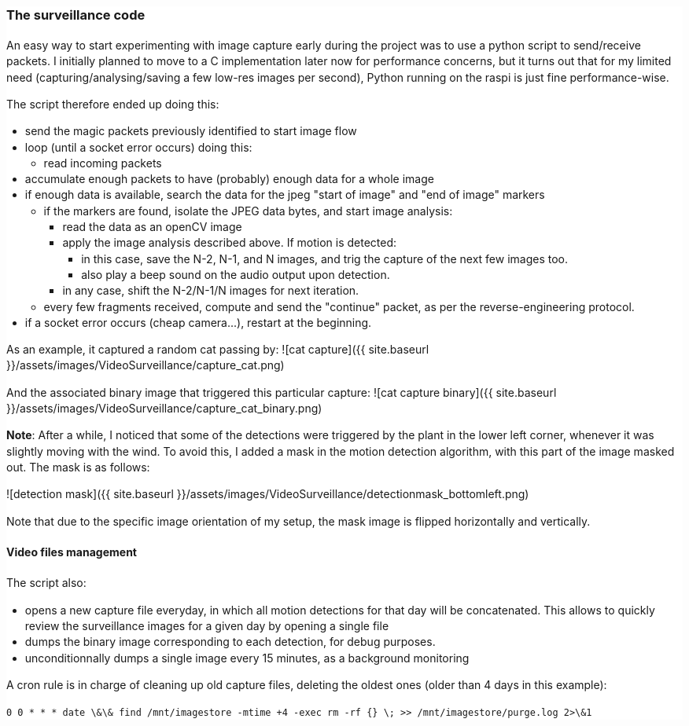 ### The surveillance code

An easy way to start experimenting with image capture early during the project was to use a python script to send/receive packets. I initially planned to move to a C implementation later now for performance concerns, but it turns out that for my limited need (capturing/analysing/saving a few low-res images per second), Python running on the raspi is just fine performance-wise. 

The script therefore ended up doing this:

* send the magic packets previously identified to start image flow
* loop (until a socket error occurs) doing this:
  * read incoming packets
* accumulate enough packets to have (probably) enough data for a whole image
* if enough data is available, search the data for the jpeg "start of image" and "end of image" markers
  * if the markers are found, isolate the JPEG data bytes, and start image analysis:
    * read the data as an openCV image
    * apply the image analysis described above. If motion is detected:
      * in this case, save the N-2, N-1, and N images, and trig the capture of the next few images too.
      * also play a beep sound on the audio output upon detection.
    * in any case, shift the N-2/N-1/N images for next iteration.
  * every few fragments received, compute and send the "continue" packet, as per the reverse-engineering protocol.
* if a socket error occurs (cheap camera...), restart at the beginning.

As an example, it captured a random cat passing by:
![cat capture]({{ site.baseurl }}/assets/images/VideoSurveillance/capture_cat.png)

And the associated binary image that triggered this particular capture:
![cat capture binary]({{ site.baseurl }}/assets/images/VideoSurveillance/capture_cat_binary.png)

**Note**: After a while, I noticed that some of the detections were triggered by the plant in the lower left corner, whenever it was slightly moving with the wind. To avoid this, I added a mask in the motion detection algorithm, with this part of the image masked out. The mask is as follows:

![detection mask]({{ site.baseurl }}/assets/images/VideoSurveillance/detectionmask_bottomleft.png) 

Note that due to the specific image orientation of my setup, the mask image is flipped horizontally and vertically. 

#### Video files management
The script also:

* opens a new capture file everyday, in which all motion detections for that day will be concatenated. This allows to quickly review the surveillance images for a given day by opening a single file
* dumps the binary image corresponding to each detection, for debug purposes.
* unconditionnally dumps a single image every 15 minutes, as a background monitoring

A cron rule is in charge of cleaning up old capture files, deleting the oldest ones (older than 4 days in this example):

    0 0 * * * date \&\& find /mnt/imagestore -mtime +4 -exec rm -rf {} \; >> /mnt/imagestore/purge.log 2>\&1
